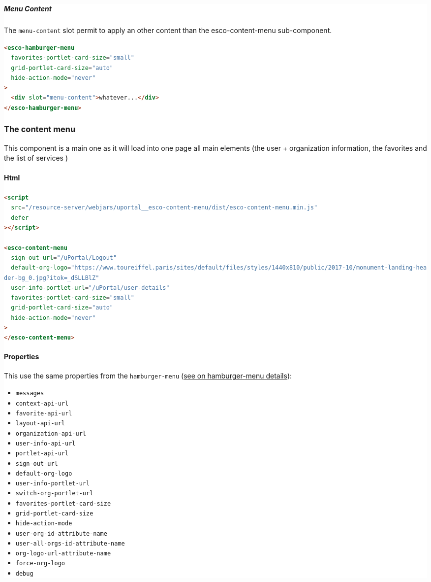 ##### Menu Content

The `menu-content` slot permit to apply an other content than the esco-content-menu sub-component.

```html
<esco-hamburger-menu
  favorites-portlet-card-size="small"
  grid-portlet-card-size="auto"
  hide-action-mode="never"
>
  <div slot="menu-content">whatever...</div>
</esco-hamburger-menu>
```

### The content menu

This component is a main one as it will load into one page all main elements (the user + organization information, the favorites and the list of services )

#### Html

```html
<script
  src="/resource-server/webjars/uportal__esco-content-menu/dist/esco-content-menu.min.js"
  defer
></script>

<esco-content-menu
  sign-out-url="/uPortal/Logout"
  default-org-logo="https://www.toureiffel.paris/sites/default/files/styles/1440x810/public/2017-10/monument-landing-header-bg_0.jpg?itok=_dSLLBlZ"
  user-info-portlet-url="/uPortal/user-details"
  favorites-portlet-card-size="small"
  grid-portlet-card-size="auto"
  hide-action-mode="never"
>
</esco-content-menu>
```

#### Properties

This use the same properties from the `hamburger-menu` ([see on hamburger-menu details](#the-hamburger-menu)):

- `messages`
- `context-api-url`
- `favorite-api-url`
- `layout-api-url`
- `organization-api-url`
- `user-info-api-url`
- `portlet-api-url`
- `sign-out-url`
- `default-org-logo`
- `user-info-portlet-url`
- `switch-org-portlet-url`
- `favorites-portlet-card-size`
- `grid-portlet-card-size`
- `hide-action-mode`
- `user-org-id-attribute-name`
- `user-all-orgs-id-attribute-name`
- `org-logo-url-attribute-name`
- `force-org-logo`
- `debug`
